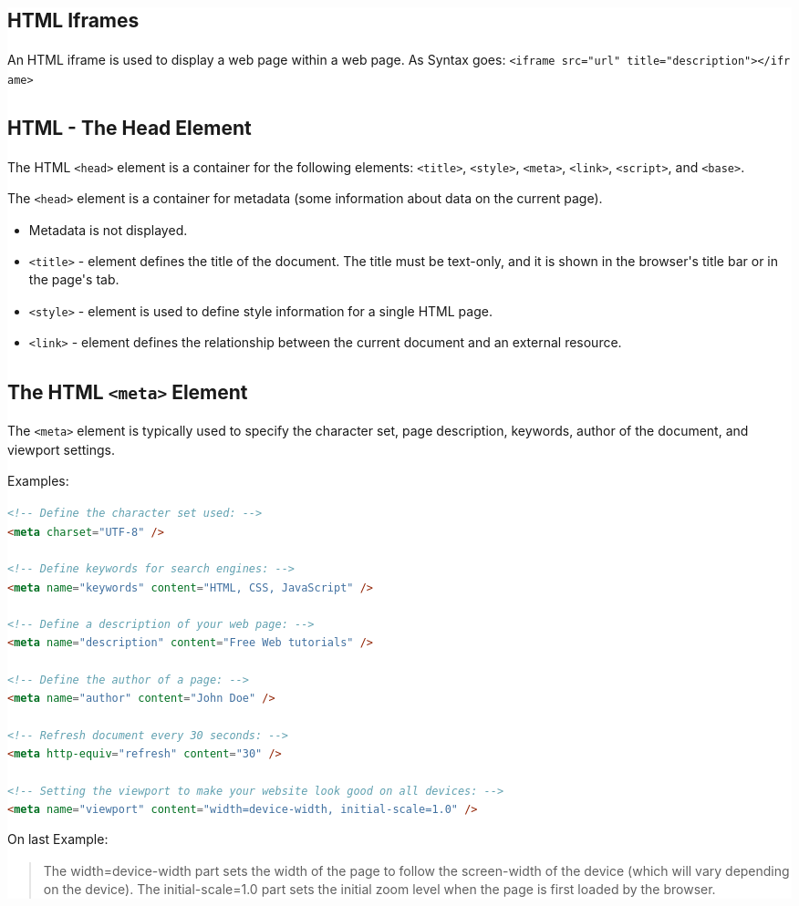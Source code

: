 ## HTML **Iframes**

An HTML iframe is used to display a web page within a web page. As Syntax goes:
`<iframe src="url" title="description"></iframe>`

## HTML - The Head Element

The HTML `<head>` element is a container for the following elements: `<title>`, `<style>`, `<meta>`, `<link>`, `<script>`, and `<base>`.

The `<head>` element is a container for metadata (some information about data on the current page).

- Metadata is not displayed.

- `<title>` - element defines the title of the document. The title must be text-only, and it is shown in the browser's title bar or in the page's tab.
- `<style>` - element is used to define style information for a single HTML page.
- `<link>` - element defines the relationship between the current document and an external resource.

## The HTML `<meta>` Element

The `<meta>` element is typically used to specify the character set, page description, keywords, author of the document, and viewport settings.

Examples:

```html
<!-- Define the character set used: -->
<meta charset="UTF-8" />

<!-- Define keywords for search engines: -->
<meta name="keywords" content="HTML, CSS, JavaScript" />

<!-- Define a description of your web page: -->
<meta name="description" content="Free Web tutorials" />

<!-- Define the author of a page: -->
<meta name="author" content="John Doe" />

<!-- Refresh document every 30 seconds: -->
<meta http-equiv="refresh" content="30" />

<!-- Setting the viewport to make your website look good on all devices: -->
<meta name="viewport" content="width=device-width, initial-scale=1.0" />
```

On last Example:

> The width=device-width part sets the width of the page to follow the screen-width of the device (which will vary depending on the device).
> The initial-scale=1.0 part sets the initial zoom level when the page is first loaded by the browser.
